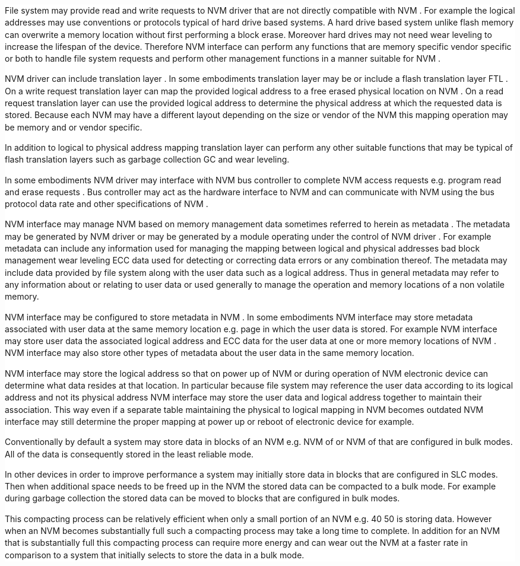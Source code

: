 File system may provide read and write requests to NVM driver that are not directly compatible with NVM . For example the logical addresses may use conventions or protocols typical of hard drive based systems. A hard drive based system unlike flash memory can overwrite a memory location without first performing a block erase. Moreover hard drives may not need wear leveling to increase the lifespan of the device. Therefore NVM interface can perform any functions that are memory specific vendor specific or both to handle file system requests and perform other management functions in a manner suitable for NVM .

NVM driver can include translation layer . In some embodiments translation layer may be or include a flash translation layer FTL . On a write request translation layer can map the provided logical address to a free erased physical location on NVM . On a read request translation layer can use the provided logical address to determine the physical address at which the requested data is stored. Because each NVM may have a different layout depending on the size or vendor of the NVM this mapping operation may be memory and or vendor specific.

In addition to logical to physical address mapping translation layer can perform any other suitable functions that may be typical of flash translation layers such as garbage collection GC and wear leveling.

In some embodiments NVM driver may interface with NVM bus controller to complete NVM access requests e.g. program read and erase requests . Bus controller may act as the hardware interface to NVM and can communicate with NVM using the bus protocol data rate and other specifications of NVM .

NVM interface may manage NVM based on memory management data sometimes referred to herein as metadata . The metadata may be generated by NVM driver or may be generated by a module operating under the control of NVM driver . For example metadata can include any information used for managing the mapping between logical and physical addresses bad block management wear leveling ECC data used for detecting or correcting data errors or any combination thereof. The metadata may include data provided by file system along with the user data such as a logical address. Thus in general metadata may refer to any information about or relating to user data or used generally to manage the operation and memory locations of a non volatile memory.

NVM interface may be configured to store metadata in NVM . In some embodiments NVM interface may store metadata associated with user data at the same memory location e.g. page in which the user data is stored. For example NVM interface may store user data the associated logical address and ECC data for the user data at one or more memory locations of NVM . NVM interface may also store other types of metadata about the user data in the same memory location.

NVM interface may store the logical address so that on power up of NVM or during operation of NVM electronic device can determine what data resides at that location. In particular because file system may reference the user data according to its logical address and not its physical address NVM interface may store the user data and logical address together to maintain their association. This way even if a separate table maintaining the physical to logical mapping in NVM becomes outdated NVM interface may still determine the proper mapping at power up or reboot of electronic device for example.

Conventionally by default a system may store data in blocks of an NVM e.g. NVM of or NVM of that are configured in bulk modes. All of the data is consequently stored in the least reliable mode.

In other devices in order to improve performance a system may initially store data in blocks that are configured in SLC modes. Then when additional space needs to be freed up in the NVM the stored data can be compacted to a bulk mode. For example during garbage collection the stored data can be moved to blocks that are configured in bulk modes.

This compacting process can be relatively efficient when only a small portion of an NVM e.g. 40 50 is storing data. However when an NVM becomes substantially full such a compacting process may take a long time to complete. In addition for an NVM that is substantially full this compacting process can require more energy and can wear out the NVM at a faster rate in comparison to a system that initially selects to store the data in a bulk mode.
